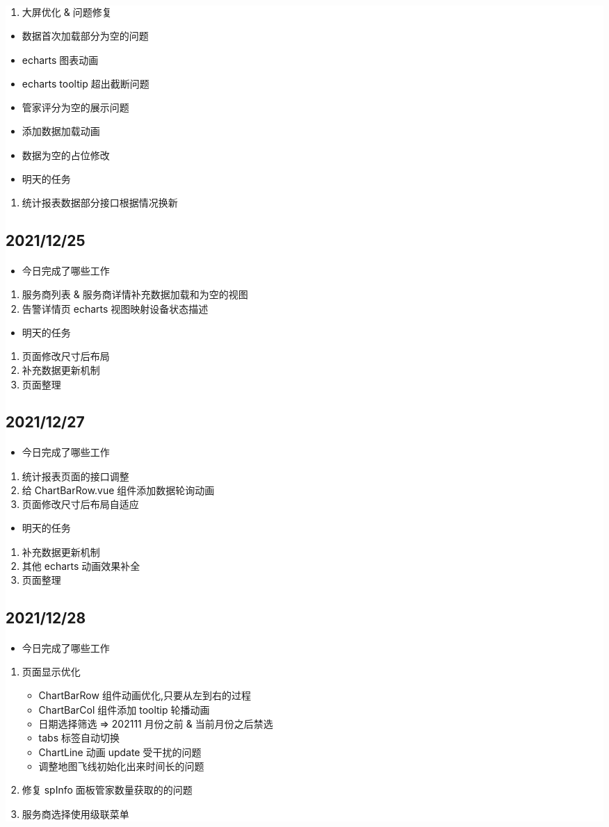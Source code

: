 1. 大屏优化 & 问题修复

- 数据首次加载部分为空的问题
- echarts 图表动画
- echarts tooltip 超出截断问题
- 管家评分为空的展示问题
- 添加数据加载动画
- 数据为空的占位修改

- 明天的任务

1. 统计报表数据部分接口根据情况换新

## 2021/12/25

- 今日完成了哪些工作

1. 服务商列表 & 服务商详情补充数据加载和为空的视图
2. 告警详情页 echarts 视图映射设备状态描述

- 明天的任务

1. 页面修改尺寸后布局
2. 补充数据更新机制
3. 页面整理

## 2021/12/27

- 今日完成了哪些工作

1. 统计报表页面的接口调整
2. 给 ChartBarRow.vue 组件添加数据轮询动画
3. 页面修改尺寸后布局自适应

- 明天的任务

1. 补充数据更新机制
2. 其他 echarts 动画效果补全
3. 页面整理

## 2021/12/28

- 今日完成了哪些工作

1. 页面显示优化

   - ChartBarRow 组件动画优化,只要从左到右的过程
   - ChartBarCol 组件添加 tooltip 轮播动画
   - 日期选择筛选 => 202111 月份之前 & 当前月份之后禁选
   - tabs 标签自动切换
   - ChartLine 动画 update 受干扰的问题
   - 调整地图飞线初始化出来时间长的问题

2. 修复 spInfo 面板管家数量获取的的问题
3. 服务商选择使用级联菜单
